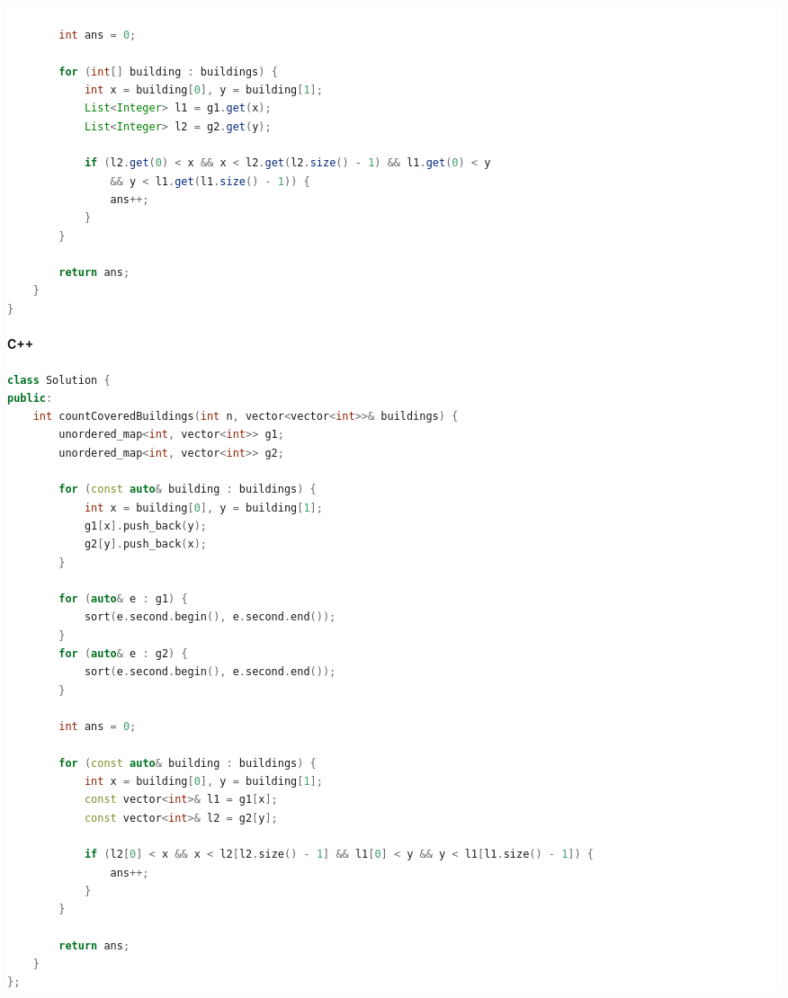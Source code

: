 ```java

        int ans = 0;

        for (int[] building : buildings) {
            int x = building[0], y = building[1];
            List<Integer> l1 = g1.get(x);
            List<Integer> l2 = g2.get(y);

            if (l2.get(0) < x && x < l2.get(l2.size() - 1) && l1.get(0) < y
                && y < l1.get(l1.size() - 1)) {
                ans++;
            }
        }

        return ans;
    }
}
```

#### C++

```cpp
class Solution {
public:
    int countCoveredBuildings(int n, vector<vector<int>>& buildings) {
        unordered_map<int, vector<int>> g1;
        unordered_map<int, vector<int>> g2;

        for (const auto& building : buildings) {
            int x = building[0], y = building[1];
            g1[x].push_back(y);
            g2[y].push_back(x);
        }

        for (auto& e : g1) {
            sort(e.second.begin(), e.second.end());
        }
        for (auto& e : g2) {
            sort(e.second.begin(), e.second.end());
        }

        int ans = 0;

        for (const auto& building : buildings) {
            int x = building[0], y = building[1];
            const vector<int>& l1 = g1[x];
            const vector<int>& l2 = g2[y];

            if (l2[0] < x && x < l2[l2.size() - 1] && l1[0] < y && y < l1[l1.size() - 1]) {
                ans++;
            }
        }

        return ans;
    }
};
```
